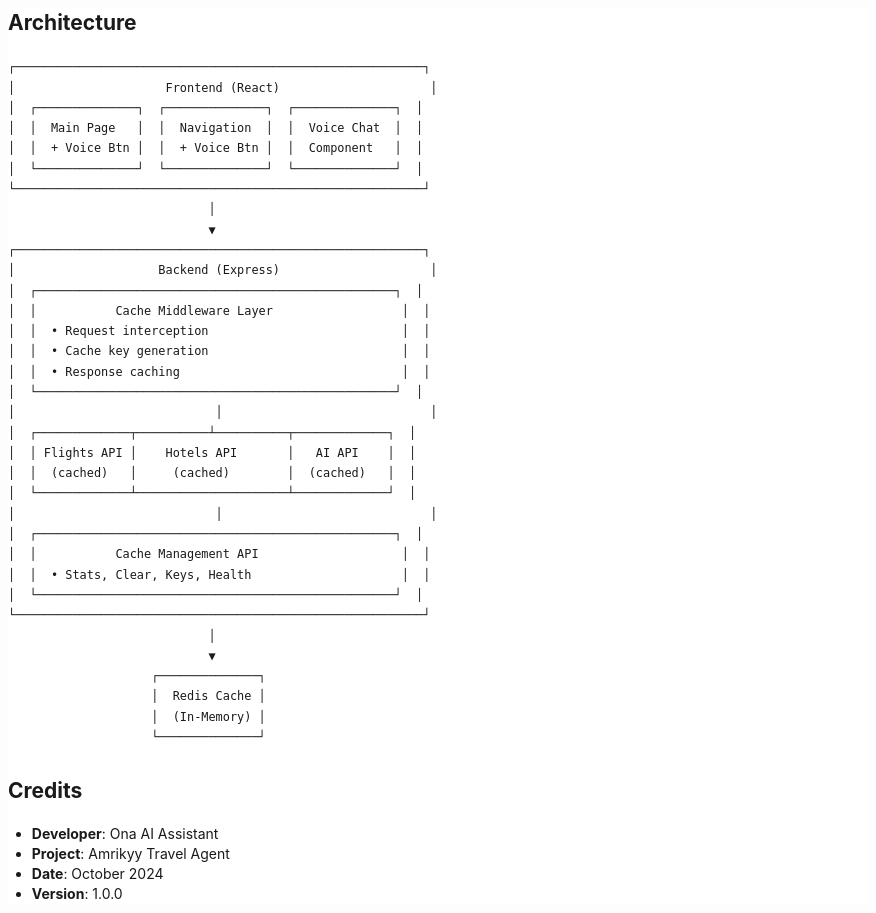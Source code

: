 ## Architecture

```
┌─────────────────────────────────────────────────────────┐
│                     Frontend (React)                     │
│  ┌──────────────┐  ┌──────────────┐  ┌──────────────┐  │
│  │  Main Page   │  │  Navigation  │  │  Voice Chat  │  │
│  │  + Voice Btn │  │  + Voice Btn │  │  Component   │  │
│  └──────────────┘  └──────────────┘  └──────────────┘  │
└─────────────────────────────────────────────────────────┘
                            │
                            ▼
┌─────────────────────────────────────────────────────────┐
│                    Backend (Express)                     │
│  ┌──────────────────────────────────────────────────┐  │
│  │           Cache Middleware Layer                  │  │
│  │  • Request interception                           │  │
│  │  • Cache key generation                           │  │
│  │  • Response caching                               │  │
│  └──────────────────────────────────────────────────┘  │
│                            │                             │
│  ┌─────────────┬──────────┴──────────┬─────────────┐  │
│  │ Flights API │    Hotels API       │   AI API    │  │
│  │  (cached)   │     (cached)        │  (cached)   │  │
│  └─────────────┴─────────────────────┴─────────────┘  │
│                            │                             │
│  ┌──────────────────────────────────────────────────┐  │
│  │           Cache Management API                    │  │
│  │  • Stats, Clear, Keys, Health                     │  │
│  └──────────────────────────────────────────────────┘  │
└─────────────────────────────────────────────────────────┘
                            │
                            ▼
                    ┌──────────────┐
                    │  Redis Cache │
                    │  (In-Memory) │
                    └──────────────┘
```

## Credits
- **Developer**: Ona AI Assistant
- **Project**: Amrikyy Travel Agent
- **Date**: October 2024
- **Version**: 1.0.0
